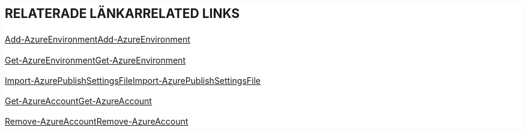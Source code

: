## <span data-ttu-id="bacbd-160">RELATERADE LÄNKAR</span><span class="sxs-lookup"><span data-stu-id="bacbd-160">RELATED LINKS</span></span>

[<span data-ttu-id="bacbd-161">Add-AzureEnvironment</span><span class="sxs-lookup"><span data-stu-id="bacbd-161">Add-AzureEnvironment</span></span>](./Add-AzureEnvironment.md)

[<span data-ttu-id="bacbd-162">Get-AzureEnvironment</span><span class="sxs-lookup"><span data-stu-id="bacbd-162">Get-AzureEnvironment</span></span>](./Get-AzureEnvironment.md)

[<span data-ttu-id="bacbd-163">Import-AzurePublishSettingsFile</span><span class="sxs-lookup"><span data-stu-id="bacbd-163">Import-AzurePublishSettingsFile</span></span>](./Import-AzurePublishSettingsFile.md)

[<span data-ttu-id="bacbd-164">Get-AzureAccount</span><span class="sxs-lookup"><span data-stu-id="bacbd-164">Get-AzureAccount</span></span>](./Get-AzureAccount.md)

[<span data-ttu-id="bacbd-165">Remove-AzureAccount</span><span class="sxs-lookup"><span data-stu-id="bacbd-165">Remove-AzureAccount</span></span>](./Remove-AzureAccount.md)


